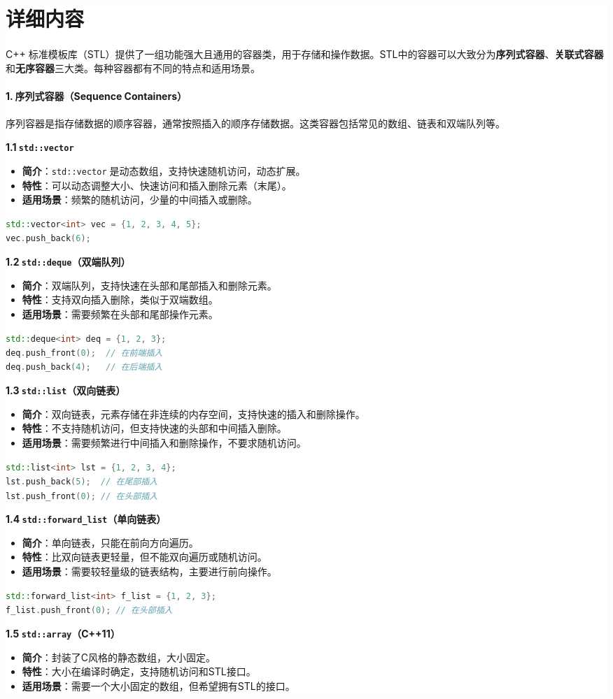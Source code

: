 # 详细内容

C++ 标准模板库（STL）提供了一组功能强大且通用的容器类，用于存储和操作数据。STL中的容器可以大致分为**序列式容器**、**关联式容器**和**无序容器**三大类。每种容器都有不同的特点和适用场景。

#### 1. **序列式容器**（Sequence Containers）

序列容器是指存储数据的顺序容器，通常按照插入的顺序存储数据。这类容器包括常见的数组、链表和双端队列等。

**1.1 `std::vector`**

* **简介**：`std::vector` 是动态数组，支持快速随机访问，动态扩展。
* **特性**：可以动态调整大小、快速访问和插入删除元素（末尾）。
* **适用场景**：频繁的随机访问，少量的中间插入或删除。

```cpp
std::vector<int> vec = {1, 2, 3, 4, 5};
vec.push_back(6);
```

**1.2 `std::deque`（双端队列）**

* **简介**：双端队列，支持快速在头部和尾部插入和删除元素。
* **特性**：支持双向插入删除，类似于双端数组。
* **适用场景**：需要频繁在头部和尾部操作元素。

```cpp
std::deque<int> deq = {1, 2, 3};
deq.push_front(0);  // 在前端插入
deq.push_back(4);   // 在后端插入
```

**1.3 `std::list`（双向链表）**

* **简介**：双向链表，元素存储在非连续的内存空间，支持快速的插入和删除操作。
* **特性**：不支持随机访问，但支持快速的头部和中间插入删除。
* **适用场景**：需要频繁进行中间插入和删除操作，不要求随机访问。

```cpp
std::list<int> lst = {1, 2, 3, 4};
lst.push_back(5);  // 在尾部插入
lst.push_front(0); // 在头部插入
```

**1.4 `std::forward_list`（单向链表）**

* **简介**：单向链表，只能在前向方向遍历。
* **特性**：比双向链表更轻量，但不能双向遍历或随机访问。
* **适用场景**：需要较轻量级的链表结构，主要进行前向操作。

```cpp
std::forward_list<int> f_list = {1, 2, 3};
f_list.push_front(0); // 在头部插入
```

**1.5 `std::array`（C++11）**

* **简介**：封装了C风格的静态数组，大小固定。
* **特性**：大小在编译时确定，支持随机访问和STL接口。
* **适用场景**：需要一个大小固定的数组，但希望拥有STL的接口。
